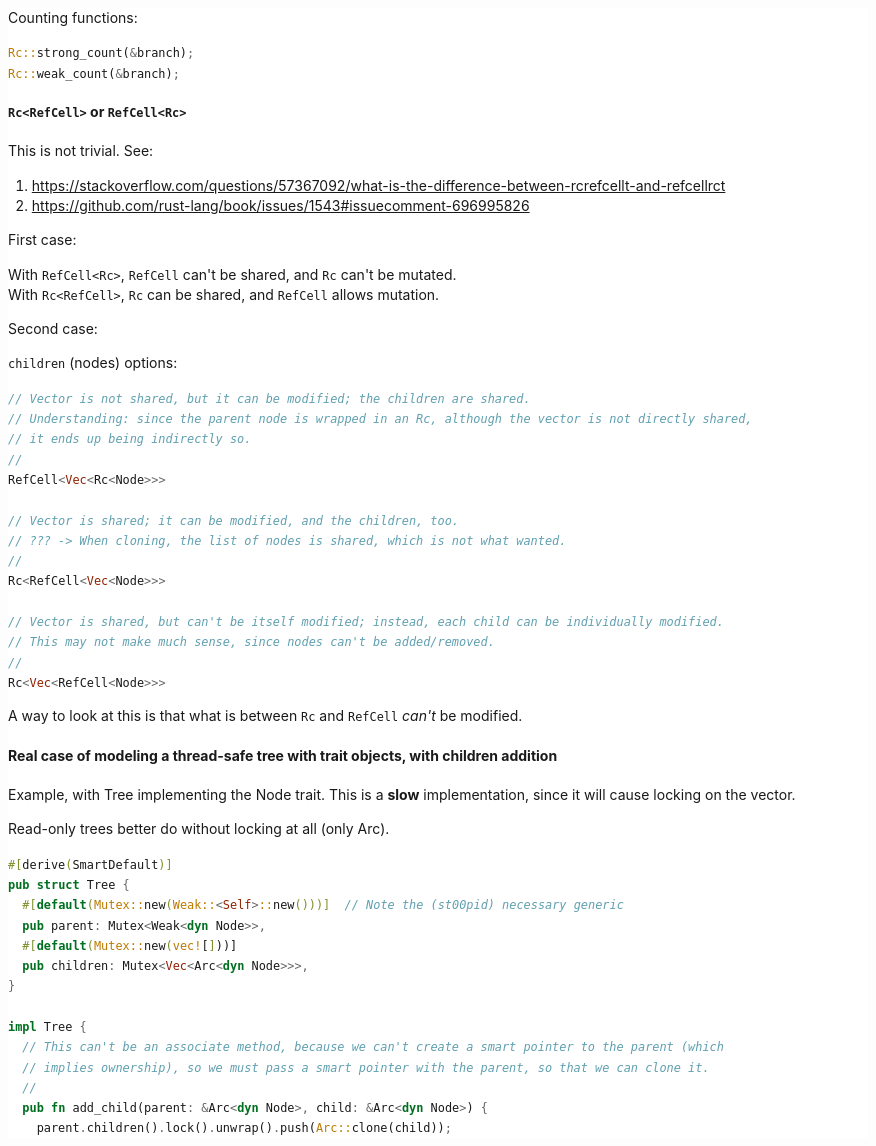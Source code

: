 Counting functions:

```rust
Rc::strong_count(&branch);
Rc::weak_count(&branch);
```

#### `Rc<RefCell>` or `RefCell<Rc>`

This is not trivial. See:

1. https://stackoverflow.com/questions/57367092/what-is-the-difference-between-rcrefcellt-and-refcellrct
2. https://github.com/rust-lang/book/issues/1543#issuecomment-696995826

First case:

With `RefCell<Rc>`, `RefCell` can't be shared, and `Rc` can't be mutated.  
With `Rc<RefCell>`, `Rc` can be shared, and `RefCell` allows mutation.

Second case:

`children` (nodes) options:

```rust
// Vector is not shared, but it can be modified; the children are shared.
// Understanding: since the parent node is wrapped in an Rc, although the vector is not directly shared,
// it ends up being indirectly so.
//
RefCell<Vec<Rc<Node>>>

// Vector is shared; it can be modified, and the children, too.
// ??? -> When cloning, the list of nodes is shared, which is not what wanted.
//
Rc<RefCell<Vec<Node>>>

// Vector is shared, but can't be itself modified; instead, each child can be individually modified.
// This may not make much sense, since nodes can't be added/removed.
//
Rc<Vec<RefCell<Node>>>
```

A way to look at this is that what is between `Rc` and `RefCell` _can't_ be modified.

#### Real case of modeling a thread-safe tree with trait objects, with children addition

Example, with Tree implementing the Node trait. This is a **slow** implementation, since it will cause locking on the vector.

Read-only trees better do without locking at all (only Arc).

```rust
#[derive(SmartDefault)]
pub struct Tree {
  #[default(Mutex::new(Weak::<Self>::new()))]  // Note the (st00pid) necessary generic
  pub parent: Mutex<Weak<dyn Node>>,
  #[default(Mutex::new(vec![]))]
  pub children: Mutex<Vec<Arc<dyn Node>>>,
}

impl Tree {
  // This can't be an associate method, because we can't create a smart pointer to the parent (which
  // implies ownership), so we must pass a smart pointer with the parent, so that we can clone it.
  //
  pub fn add_child(parent: &Arc<dyn Node>, child: &Arc<dyn Node>) {
    parent.children().lock().unwrap().push(Arc::clone(child));
```